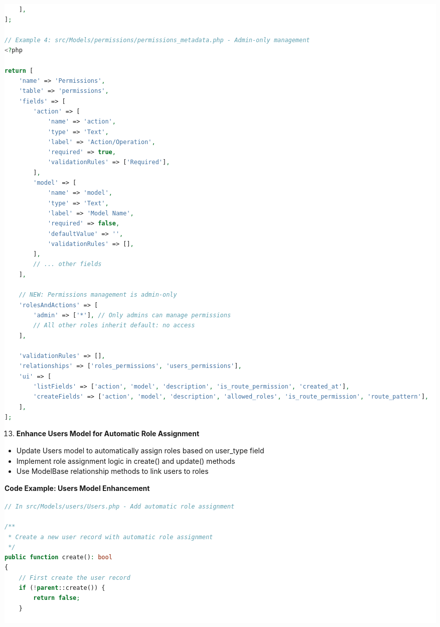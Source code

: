 ```php
    ],
];

// Example 4: src/Models/permissions/permissions_metadata.php - Admin-only management
<?php

return [
    'name' => 'Permissions',
    'table' => 'permissions',
    'fields' => [
        'action' => [
            'name' => 'action',
            'type' => 'Text',
            'label' => 'Action/Operation',
            'required' => true,
            'validationRules' => ['Required'],
        ],
        'model' => [
            'name' => 'model',
            'type' => 'Text',
            'label' => 'Model Name',
            'required' => false,
            'defaultValue' => '',
            'validationRules' => [],
        ],
        // ... other fields
    ],
    
    // NEW: Permissions management is admin-only
    'rolesAndActions' => [
        'admin' => ['*'], // Only admins can manage permissions
        // All other roles inherit default: no access
    ],
    
    'validationRules' => [],
    'relationships' => ['roles_permissions', 'users_permissions'],
    'ui' => [
        'listFields' => ['action', 'model', 'description', 'is_route_permission', 'created_at'],
        'createFields' => ['action', 'model', 'description', 'allowed_roles', 'is_route_permission', 'route_pattern'],
    ],
];
```

13. **Enhance Users Model for Automatic Role Assignment**
   - Update Users model to automatically assign roles based on user_type field
   - Implement role assignment logic in create() and update() methods
   - Use ModelBase relationship methods to link users to roles

**Code Example: Users Model Enhancement**

```php
// In src/Models/users/Users.php - Add automatic role assignment

/**
 * Create a new user record with automatic role assignment
 */
public function create(): bool
{
    // First create the user record
    if (!parent::create()) {
        return false;
    }
    
```